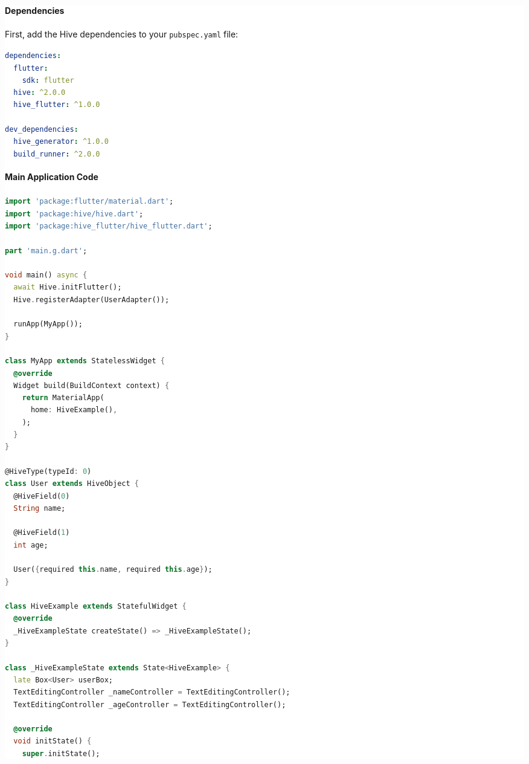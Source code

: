 #### Dependencies

First, add the Hive dependencies to your `pubspec.yaml` file:

```yaml
dependencies:
  flutter:
    sdk: flutter
  hive: ^2.0.0
  hive_flutter: ^1.0.0

dev_dependencies:
  hive_generator: ^1.0.0
  build_runner: ^2.0.0
```

#### Main Application Code

```dart
import 'package:flutter/material.dart';
import 'package:hive/hive.dart';
import 'package:hive_flutter/hive_flutter.dart';

part 'main.g.dart';

void main() async {
  await Hive.initFlutter();
  Hive.registerAdapter(UserAdapter());

  runApp(MyApp());
}

class MyApp extends StatelessWidget {
  @override
  Widget build(BuildContext context) {
    return MaterialApp(
      home: HiveExample(),
    );
  }
}

@HiveType(typeId: 0)
class User extends HiveObject {
  @HiveField(0)
  String name;

  @HiveField(1)
  int age;

  User({required this.name, required this.age});
}

class HiveExample extends StatefulWidget {
  @override
  _HiveExampleState createState() => _HiveExampleState();
}

class _HiveExampleState extends State<HiveExample> {
  late Box<User> userBox;
  TextEditingController _nameController = TextEditingController();
  TextEditingController _ageController = TextEditingController();

  @override
  void initState() {
    super.initState();
```